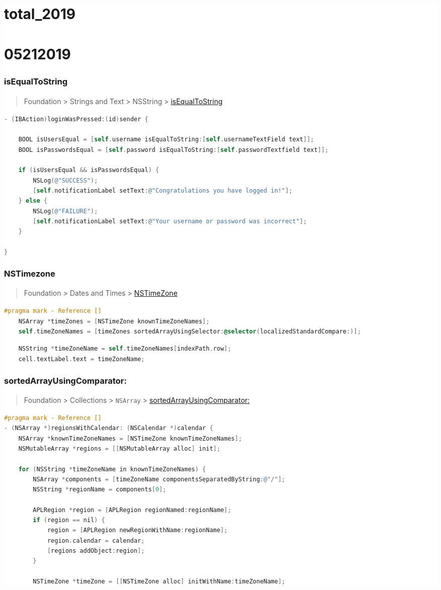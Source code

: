# total_2019

# **05212019**



### isEqualToString 
> Foundation > Strings and Text > NSString > [isEqualToString](https://developer.apple.com/documentation/foundation/nsstring/1407803-isequaltostring?language=objc)


```objective-c
- (IBAction)loginWasPressed:(id)sender {
    
    BOOL isUsersEqual = [self.username isEqualToString:[self.usernameTextField text]];
    BOOL isPasswordsEqual = [self.password isEqualToString:[self.passwordTextfield text]];
    
    if (isUsersEqual && isPasswordsEqual) {
        NSLog(@"SUCCESS");
        [self.notificationLabel setText:@"Congratulations you have logged in!"];
    } else {
        NSLog(@"FAILURE");
        [self.notificationLabel setText:@"Your username or password was incorrect"];
    }
    
}
```

### NSTimezone 
> Foundation > Dates and Times > [NSTimeZone](https://developer.apple.com/documentation/foundation/nstimezone?language=objc)

```objective-c
#pragma mark - Reference [] 
    NSArray *timeZones = [NSTimeZone knownTimeZoneNames];
    self.timeZoneNames = [timeZones sortedArrayUsingSelector:@selector(localizedStandardCompare:)];
```
```objective-c
    NSString *timeZoneName = self.timeZoneNames[indexPath.row];
    cell.textLabel.text = timeZoneName;
```


### sortedArrayUsingComparator: 
> Foundation > Collections > `NSArray` > [sortedArrayUsingComparator:](https://developer.apple.com/documentation/foundation/nsarray/1411195-sortedarrayusingcomparator?language=objc)

```objective-c
#pragma mark - Reference []
- (NSArray *)regionsWithCalendar: (NSCalendar *)calendar {
    NSArray *knownTimeZoneNames = [NSTimeZone knownTimeZoneNames];
    NSMutableArray *regions = [[NSMutableArray alloc] init];
    
    for (NSString *timeZoneName in knownTimeZoneNames) {
        NSArray *components = [timeZoneName componentsSeparatedByString:@"/"];
        NSString *regionName = components[0];
        
        APLRegion *region = [APLRegion regionNamed:regionName];
        if (region == nil) {
            region = [APLRegion newRegionWithName:regionName];
            region.calendar = calendar;
            [regions addObject:region];
        }
        
        NSTimeZone *timeZone = [[NSTimeZone alloc] initWithName:timeZoneName];
```